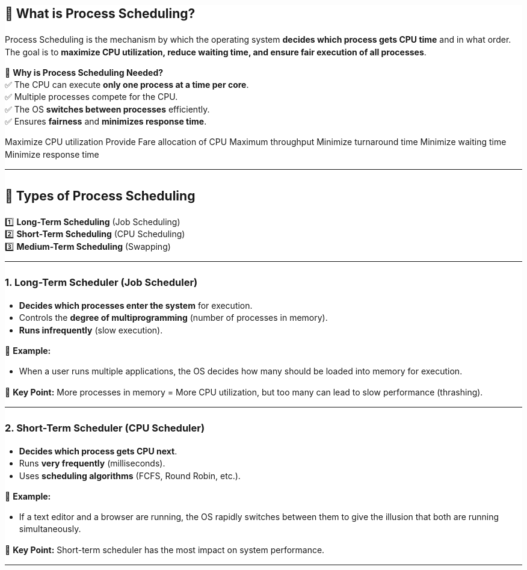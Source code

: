 ## **🔹 What is Process Scheduling?**  
Process Scheduling is the mechanism by which the operating system **decides which process gets CPU time** and in what order. The goal is to **maximize CPU utilization, reduce waiting time, and ensure fair execution of all processes**.  

📌 **Why is Process Scheduling Needed?**  
✅ The CPU can execute **only one process at a time per core**.  
✅ Multiple processes compete for the CPU.  
✅ The OS **switches between processes** efficiently.  
✅ Ensures **fairness** and **minimizes response time**.  

Maximize CPU utilization
Provide Fare allocation of CPU
Maximum throughput
Minimize turnaround time
Minimize waiting time
Minimize response time

---

## **🔹 Types of Process Scheduling**  

1️⃣ **Long-Term Scheduling** (Job Scheduling)  
2️⃣ **Short-Term Scheduling** (CPU Scheduling)  
3️⃣ **Medium-Term Scheduling** (Swapping)  

---

### **1. Long-Term Scheduler (Job Scheduler)**
- **Decides which processes enter the system** for execution.  
- Controls the **degree of multiprogramming** (number of processes in memory).  
- **Runs infrequently** (slow execution).  

📌 **Example:**  
- When a user runs multiple applications, the OS decides how many should be loaded into memory for execution.  

📌 **Key Point:** More processes in memory = More CPU utilization, but too many can lead to slow performance (thrashing).  

---

### **2. Short-Term Scheduler (CPU Scheduler)**
- **Decides which process gets CPU next**.  
- Runs **very frequently** (milliseconds).  
- Uses **scheduling algorithms** (FCFS, Round Robin, etc.).  

📌 **Example:**  
- If a text editor and a browser are running, the OS rapidly switches between them to give the illusion that both are running simultaneously.  

📌 **Key Point:** Short-term scheduler has the most impact on system performance.  

---
